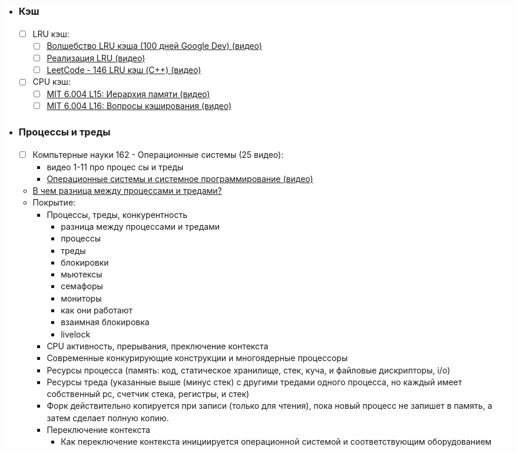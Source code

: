 - ### Кэш
    - [ ] LRU кэш:
        - [ ] [Волшебство LRU кэша (100 дней Google Dev) (видео)](https://www.youtube.com/watch?v=R5ON3iwx78M)
        - [ ] [Реализация LRU (видео)](https://www.youtube.com/watch?v=bq6N7Ym81iI)
        - [ ] [LeetCode - 146 LRU кэш (C++) (видео)](https://www.youtube.com/watch?v=8-FZRAjR7qU)
    - [ ] CPU кэш:
        - [ ] [MIT 6.004 L15: Иерархия памяти (видео)](https://www.youtube.com/watch?v=vjYF_fAZI5E&list=PLrRW1w6CGAcXbMtDFj205vALOGmiRc82-&index=24)
        - [ ] [MIT 6.004 L16: Вопросы кэширования (видео)](https://www.youtube.com/watch?v=ajgC3-pyGlk&index=25&list=PLrRW1w6CGAcXbMtDFj205vALOGmiRc82-)

- ### Процессы и треды
    - [ ] Компьтерные науки 162 - Операционные системы (25 видео):
        - видео 1-11 про процес сы и треды
        - [Операционные системы и системное программирование (видео)](https://www.youtube.com/playlist?list=PL-XXv-cvA_iBDyz-ba4yDskqMDY6A1w_c)
    - [В чем разница между процессами и тредами?](https://www.quora.com/What-is-the-difference-between-a-process-and-a-thread)
    - Покрытие:
        - Процессы, треды, конкурентность
            - разница между процессами и тредами
            - процессы
            - треды
            - блокировки
            - мьютексы
            - семафоры
            - мониторы
            - как они работают
            - взаимная блокировка
            - livelock
        - CPU активность, прерывания, преключение контекста
        - Современные конкурирующие конструкции и многоядерные процессоры
        - Ресурсы процесса (память: код, статическое хранилище, стек, куча, и файловые дискрипторы, i/o)
        - Ресурсы треда (указанные выше (минус стек) с другими тредами одного процесса, но каждый имеет собственный pc, счетчик стека, регистры, и стек)
        - Форк действительно копируется при записи (только для чтения), пока новый процесс не запишет в память, а затем сделает полную копию.
        - Переключение контекста
            - Как переключение контекста инициируется операционной системой и соответствующим оборудованием
